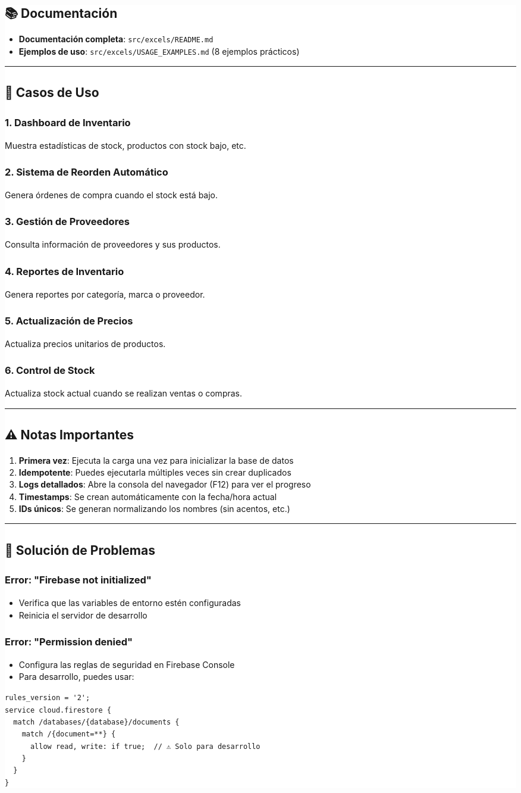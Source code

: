 
## 📚 Documentación

- **Documentación completa**: `src/excels/README.md`
- **Ejemplos de uso**: `src/excels/USAGE_EXAMPLES.md` (8 ejemplos prácticos)

---

## 🎯 Casos de Uso

### 1. Dashboard de Inventario
Muestra estadísticas de stock, productos con stock bajo, etc.

### 2. Sistema de Reorden Automático
Genera órdenes de compra cuando el stock está bajo.

### 3. Gestión de Proveedores
Consulta información de proveedores y sus productos.

### 4. Reportes de Inventario
Genera reportes por categoría, marca o proveedor.

### 5. Actualización de Precios
Actualiza precios unitarios de productos.

### 6. Control de Stock
Actualiza stock actual cuando se realizan ventas o compras.

---

## ⚠️ Notas Importantes

1. **Primera vez**: Ejecuta la carga una vez para inicializar la base de datos
2. **Idempotente**: Puedes ejecutarla múltiples veces sin crear duplicados
3. **Logs detallados**: Abre la consola del navegador (F12) para ver el progreso
4. **Timestamps**: Se crean automáticamente con la fecha/hora actual
5. **IDs únicos**: Se generan normalizando los nombres (sin acentos, etc.)

---

## 🐛 Solución de Problemas

### Error: "Firebase not initialized"
- Verifica que las variables de entorno estén configuradas
- Reinicia el servidor de desarrollo

### Error: "Permission denied"
- Configura las reglas de seguridad en Firebase Console
- Para desarrollo, puedes usar:
```
rules_version = '2';
service cloud.firestore {
  match /databases/{database}/documents {
    match /{document=**} {
      allow read, write: if true;  // ⚠️ Solo para desarrollo
    }
  }
}
```
